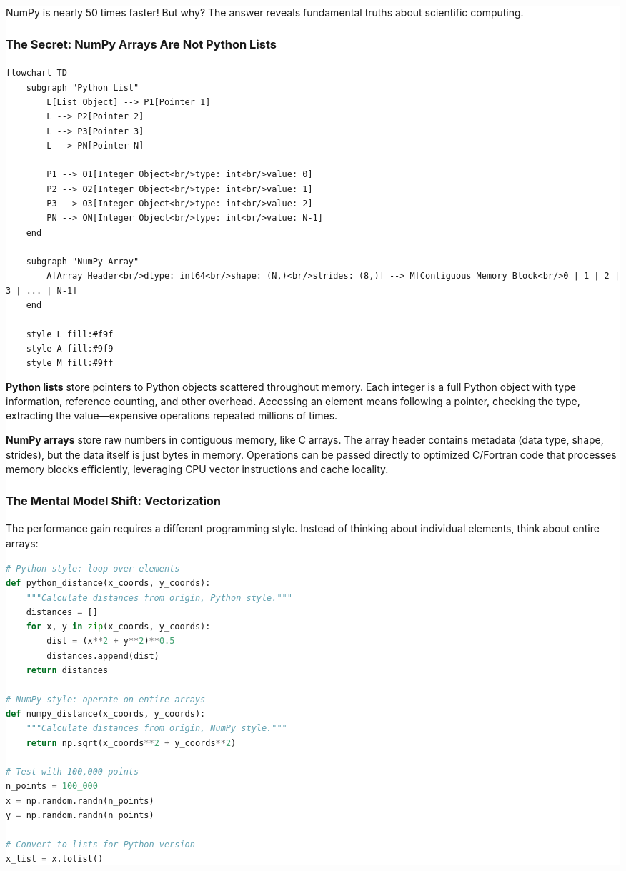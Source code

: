 NumPy is nearly 50 times faster! But why? The answer reveals fundamental truths about scientific computing.

### The Secret: NumPy Arrays Are Not Python Lists

```{mermaid}
flowchart TD
    subgraph "Python List"
        L[List Object] --> P1[Pointer 1]
        L --> P2[Pointer 2]
        L --> P3[Pointer 3]
        L --> PN[Pointer N]
        
        P1 --> O1[Integer Object<br/>type: int<br/>value: 0]
        P2 --> O2[Integer Object<br/>type: int<br/>value: 1]
        P3 --> O3[Integer Object<br/>type: int<br/>value: 2]
        PN --> ON[Integer Object<br/>type: int<br/>value: N-1]
    end
    
    subgraph "NumPy Array"
        A[Array Header<br/>dtype: int64<br/>shape: (N,)<br/>strides: (8,)] --> M[Contiguous Memory Block<br/>0 | 1 | 2 | 3 | ... | N-1]
    end
    
    style L fill:#f9f
    style A fill:#9f9
    style M fill:#9ff
```

**Python lists** store pointers to Python objects scattered throughout memory. Each integer is a full Python object with type information, reference counting, and other overhead. Accessing an element means following a pointer, checking the type, extracting the value—expensive operations repeated millions of times.

**NumPy arrays** store raw numbers in contiguous memory, like C arrays. The array header contains metadata (data type, shape, strides), but the data itself is just bytes in memory. Operations can be passed directly to optimized C/Fortran code that processes memory blocks efficiently, leveraging CPU vector instructions and cache locality.

### The Mental Model Shift: Vectorization

The performance gain requires a different programming style. Instead of thinking about individual elements, think about entire arrays:

```python
# Python style: loop over elements
def python_distance(x_coords, y_coords):
    """Calculate distances from origin, Python style."""
    distances = []
    for x, y in zip(x_coords, y_coords):
        dist = (x**2 + y**2)**0.5
        distances.append(dist)
    return distances

# NumPy style: operate on entire arrays
def numpy_distance(x_coords, y_coords):
    """Calculate distances from origin, NumPy style."""
    return np.sqrt(x_coords**2 + y_coords**2)

# Test with 100,000 points
n_points = 100_000
x = np.random.randn(n_points)
y = np.random.randn(n_points)

# Convert to lists for Python version
x_list = x.tolist()
```